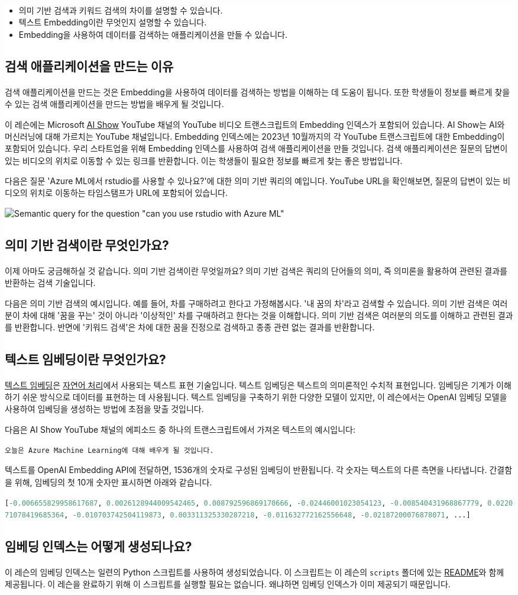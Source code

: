 - 의미 기반 검색과 키워드 검색의 차이를 설명할 수 있습니다.
- 텍스트 Embedding이란 무엇인지 설명할 수 있습니다.
- Embedding을 사용하여 데이터를 검색하는 애플리케이션을 만들 수 있습니다.

## 검색 애플리케이션을 만드는 이유

검색 애플리케이션을 만드는 것은 Embedding을 사용하여 데이터를 검색하는 방법을 이해하는 데 도움이 됩니다. 또한 학생들이 정보를 빠르게 찾을 수 있는 검색 애플리케이션을 만드는 방법을 배우게 될 것입니다.

이 레슨에는 Microsoft [AI Show](https://www.youtube.com/playlist?list=PLlrxD0HtieHi0mwteKBOfEeOYf0LJU4O1?WT.mc_id=academic-105485-koreyst) YouTube 채널의 YouTube 비디오 트랜스크립트의 Embedding 인덱스가 포함되어 있습니다. AI Show는 AI와 머신러닝에 대해 가르치는 YouTube 채널입니다. Embedding 인덱스에는 2023년 10월까지의 각 YouTube 트랜스크립트에 대한 Embedding이 포함되어 있습니다. 우리 스타트업을 위해 Embedding 인덱스를 사용하여 검색 애플리케이션을 만들 것입니다. 검색 애플리케이션은 질문의 답변이 있는 비디오의 위치로 이동할 수 있는 링크를 반환합니다. 이는 학생들이 필요한 정보를 빠르게 찾는 좋은 방법입니다.

다음은 질문 'Azure ML에서 rstudio를 사용할 수 있나요?'에 대한 의미 기반 쿼리의 예입니다. YouTube URL을 확인해보면, 질문의 답변이 있는 비디오의 위치로 이동하는 타임스탬프가 URL에 포함되어 있습니다.

![Semantic query for the question "can you use rstudio with Azure ML"](../../images/query-results.png?WT.mc_id=academic-105485-koreyst)

## 의미 기반 검색이란 무엇인가요?

이제 아마도 궁금해하실 것 같습니다. 의미 기반 검색이란 무엇일까요? 의미 기반 검색은 쿼리의 단어들의 의미, 즉 의미론을 활용하여 관련된 결과를 반환하는 검색 기술입니다.

다음은 의미 기반 검색의 예시입니다. 예를 들어, 차를 구매하려고 한다고 가정해봅시다. '내 꿈의 차'라고 검색할 수 있습니다. 의미 기반 검색은 여러분이 차에 대해 '꿈을 꾸는' 것이 아니라 '이상적인' 차를 구매하려고 한다는 것을 이해합니다. 의미 기반 검색은 여러분의 의도를 이해하고 관련된 결과를 반환합니다. 반면에 '키워드 검색'은 차에 대한 꿈을 진정으로 검색하고 종종 관련 없는 결과를 반환합니다.

## 텍스트 임베딩이란 무엇인가요?

[텍스트 임베딩](https://en.wikipedia.org/wiki/Word_embedding?WT.mc_id=academic-105485-koreyst)은 [자연어 처리](https://en.wikipedia.org/wiki/Natural_language_processing?WT.mc_id=academic-105485-koreyst)에서 사용되는 텍스트 표현 기술입니다. 텍스트 임베딩은 텍스트의 의미론적인 수치적 표현입니다. 임베딩은 기계가 이해하기 쉬운 방식으로 데이터를 표현하는 데 사용됩니다. 텍스트 임베딩을 구축하기 위한 다양한 모델이 있지만, 이 레슨에서는 OpenAI 임베딩 모델을 사용하여 임베딩을 생성하는 방법에 초점을 맞출 것입니다.

다음은 AI Show YouTube 채널의 에피소드 중 하나의 트랜스크립트에서 가져온 텍스트의 예시입니다:

```text
오늘은 Azure Machine Learning에 대해 배우게 될 것입니다.
```

텍스트를 OpenAI Embedding API에 전달하면, 1536개의 숫자로 구성된 임베딩이 반환됩니다. 각 숫자는 텍스트의 다른 측면을 나타냅니다. 간결함을 위해, 임베딩의 첫 10개 숫자만 표시하면 아래와 같습니다.

```python
[-0.006655829958617687, 0.0026128944009542465, 0.008792596869170666, -0.02446001023054123, -0.008540431968867779, 0.022071078419685364, -0.010703742504119873, 0.003311325330287218, -0.011632772162556648, -0.02187200076878071, ...]
```

## 임베딩 인덱스는 어떻게 생성되나요?

이 레슨의 임베딩 인덱스는 일련의 Python 스크립트를 사용하여 생성되었습니다. 이 스크립트는 이 레슨의 `scripts` 폴더에 있는 [README](../../scripts/README.md?WT.mc_id=academic-105485-koreyst)와 함께 제공됩니다. 이 레슨을 완료하기 위해 이 스크립트를 실행할 필요는 없습니다. 왜냐하면 임베딩 인덱스가 이미 제공되기 때문입니다.
